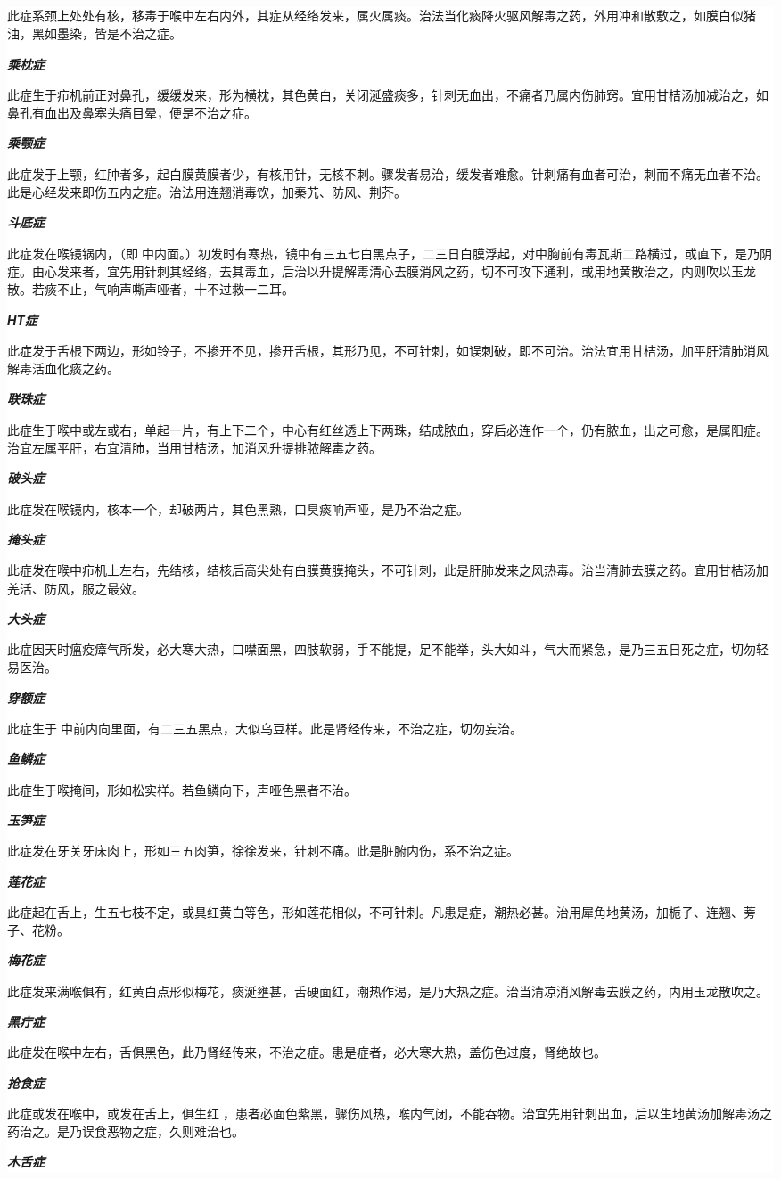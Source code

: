 此症系颈上处处有核，移毒于喉中左右内外，其症从经络发来，属火属痰。治法当化痰降火驱风解毒之药，外用冲和散敷之，如膜白似猪油，黑如墨染，皆是不治之症。  

***乘枕症***  

此症生于疖机前正对鼻孔，缓缓发来，形为横枕，其色黄白，关闭涎盛痰多，针刺无血出，不痛者乃属内伤肺窍。宜用甘桔汤加减治之，如鼻孔有血出及鼻塞头痛目晕，便是不治之症。  

***乘颚症***  

此症发于上颚，红肿者多，起白膜黄膜者少，有核用针，无核不刺。骤发者易治，缓发者难愈。针刺痛有血者可治，刺而不痛无血者不治。此是心经发来即伤五内之症。治法用连翘消毒饮，加秦艽、防风、荆芥。  

***斗底症***  

此症发在喉镜锅内，（即 中内面。）初发时有寒热，镜中有三五七白黑点子，二三日白膜浮起，对中胸前有毒瓦斯二路横过，或直下，是乃阴症。由心发来者，宜先用针刺其经络，去其毒血，后治以升提解毒清心去膜消风之药，切不可攻下通利，或用地黄散治之，内则吹以玉龙散。若痰不止，气响声嘶声哑者，十不过救一二耳。  

***HT症***  

此症发于舌根下两边，形如铃子，不掺开不见，掺开舌根，其形乃见，不可针刺，如误刺破，即不可治。治法宜用甘桔汤，加平肝清肺消风解毒活血化痰之药。  

***联珠症***  

此症生于喉中或左或右，单起一片，有上下二个，中心有红丝透上下两珠，结成脓血，穿后必连作一个，仍有脓血，出之可愈，是属阳症。治宜左属平肝，右宜清肺，当用甘桔汤，加消风升提排脓解毒之药。  

***破头症***  

此症发在喉镜内，核本一个，却破两片，其色黑熟，口臭痰响声哑，是乃不治之症。  

***掩头症***  

此症发在喉中疖机上左右，先结核，结核后高尖处有白膜黄膜掩头，不可针刺，此是肝肺发来之风热毒。治当清肺去膜之药。宜用甘桔汤加羌活、防风，服之最效。  

***大头症***  

此症因天时瘟疫瘴气所发，必大寒大热，口噤面黑，四肢软弱，手不能提，足不能举，头大如斗，气大而紧急，是乃三五日死之症，切勿轻易医治。  

***穿额症***  

此症生于 中前内向里面，有二三五黑点，大似乌豆样。此是肾经传来，不治之症，切勿妄治。  

***鱼鳞症***  

此症生于喉掩间，形如松实样。若鱼鳞向下，声哑色黑者不治。  

***玉笋症***  

此症发在牙关牙床肉上，形如三五肉笋，徐徐发来，针刺不痛。此是脏腑内伤，系不治之症。  

***莲花症***  

此症起在舌上，生五七枝不定，或具红黄白等色，形如莲花相似，不可针刺。凡患是症，潮热必甚。治用犀角地黄汤，加栀子、连翘、蒡子、花粉。  

***梅花症***  

此症发来满喉俱有，红黄白点形似梅花，痰涎壅甚，舌硬面红，潮热作渴，是乃大热之症。治当清凉消风解毒去膜之药，内用玉龙散吹之。  

***黑疔症***  

此症发在喉中左右，舌俱黑色，此乃肾经传来，不治之症。患是症者，必大寒大热，盖伤色过度，肾绝故也。  

***抢食症***  

此症或发在喉中，或发在舌上，俱生红 ，患者必面色紫黑，骤伤风热，喉内气闭，不能吞物。治宜先用针刺出血，后以生地黄汤加解毒汤之药治之。是乃误食恶物之症，久则难治也。  

***木舌症***  
